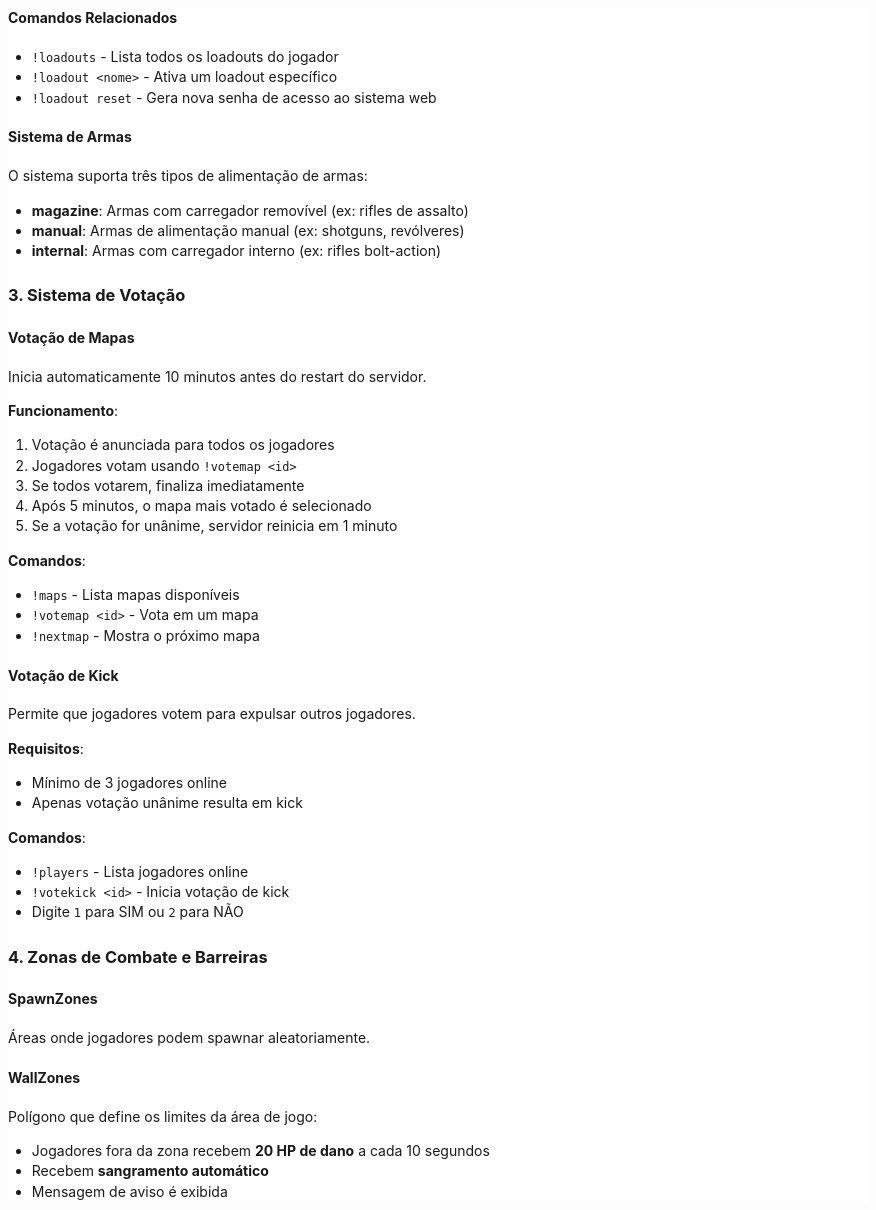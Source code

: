 ```json
```

#### Comandos Relacionados

- `!loadouts` - Lista todos os loadouts do jogador
- `!loadout <nome>` - Ativa um loadout específico
- `!loadout reset` - Gera nova senha de acesso ao sistema web

#### Sistema de Armas

O sistema suporta três tipos de alimentação de armas:
- **magazine**: Armas com carregador removível (ex: rifles de assalto)
- **manual**: Armas de alimentação manual (ex: shotguns, revólveres)
- **internal**: Armas com carregador interno (ex: rifles bolt-action)

### 3. Sistema de Votação

#### Votação de Mapas

Inicia automaticamente 10 minutos antes do restart do servidor.

**Funcionamento**:
1. Votação é anunciada para todos os jogadores
2. Jogadores votam usando `!votemap <id>`
3. Se todos votarem, finaliza imediatamente
4. Após 5 minutos, o mapa mais votado é selecionado
5. Se a votação for unânime, servidor reinicia em 1 minuto

**Comandos**:
- `!maps` - Lista mapas disponíveis
- `!votemap <id>` - Vota em um mapa
- `!nextmap` - Mostra o próximo mapa

#### Votação de Kick

Permite que jogadores votem para expulsar outros jogadores.

**Requisitos**:
- Mínimo de 3 jogadores online
- Apenas votação unânime resulta em kick

**Comandos**:
- `!players` - Lista jogadores online
- `!votekick <id>` - Inicia votação de kick
- Digite `1` para SIM ou `2` para NÃO

### 4. Zonas de Combate e Barreiras

#### SpawnZones
Áreas onde jogadores podem spawnar aleatoriamente.

#### WallZones
Polígono que define os limites da área de jogo:
- Jogadores fora da zona recebem **20 HP de dano** a cada 10 segundos
- Recebem **sangramento automático**
- Mensagem de aviso é exibida
